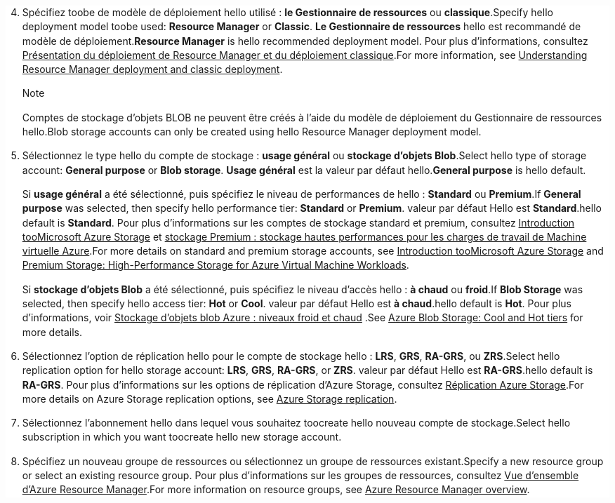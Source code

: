 4. <span data-ttu-id="e164a-138">Spécifiez toobe de modèle de déploiement hello utilisé : **le Gestionnaire de ressources** ou **classique**.</span><span class="sxs-lookup"><span data-stu-id="e164a-138">Specify hello deployment model toobe used: **Resource Manager** or **Classic**.</span></span> <span data-ttu-id="e164a-139">**Le Gestionnaire de ressources** hello est recommandé de modèle de déploiement.</span><span class="sxs-lookup"><span data-stu-id="e164a-139">**Resource Manager** is hello recommended deployment model.</span></span> <span data-ttu-id="e164a-140">Pour plus d’informations, consultez [Présentation du déploiement de Resource Manager et du déploiement classique](../../azure-resource-manager/resource-manager-deployment-model.md).</span><span class="sxs-lookup"><span data-stu-id="e164a-140">For more information, see [Understanding Resource Manager deployment and classic deployment](../../azure-resource-manager/resource-manager-deployment-model.md).</span></span>
   
   > [!NOTE]
   > <span data-ttu-id="e164a-141">Comptes de stockage d’objets BLOB ne peuvent être créés à l’aide du modèle de déploiement du Gestionnaire de ressources hello.</span><span class="sxs-lookup"><span data-stu-id="e164a-141">Blob storage accounts can only be created using hello Resource Manager deployment model.</span></span>

5. <span data-ttu-id="e164a-142">Sélectionnez le type hello du compte de stockage : **usage général** ou **stockage d’objets Blob**.</span><span class="sxs-lookup"><span data-stu-id="e164a-142">Select hello type of storage account: **General purpose** or **Blob storage**.</span></span> <span data-ttu-id="e164a-143">**Usage général** est la valeur par défaut hello.</span><span class="sxs-lookup"><span data-stu-id="e164a-143">**General purpose** is hello default.</span></span>
   
    <span data-ttu-id="e164a-144">Si **usage général** a été sélectionné, puis spécifiez le niveau de performances de hello : **Standard** ou **Premium**.</span><span class="sxs-lookup"><span data-stu-id="e164a-144">If **General purpose** was selected, then specify hello performance tier: **Standard** or **Premium**.</span></span> <span data-ttu-id="e164a-145">valeur par défaut Hello est **Standard**.</span><span class="sxs-lookup"><span data-stu-id="e164a-145">hello default is **Standard**.</span></span> <span data-ttu-id="e164a-146">Pour plus d’informations sur les comptes de stockage standard et premium, consultez [Introduction tooMicrosoft Azure Storage](storage-introduction.md) et [stockage Premium : stockage hautes performances pour les charges de travail de Machine virtuelle Azure](storage-premium-storage.md).</span><span class="sxs-lookup"><span data-stu-id="e164a-146">For more details on standard and premium storage accounts, see [Introduction tooMicrosoft Azure Storage](storage-introduction.md) and [Premium Storage: High-Performance Storage for Azure Virtual Machine Workloads](storage-premium-storage.md).</span></span>
   
    <span data-ttu-id="e164a-147">Si **stockage d’objets Blob** a été sélectionné, puis spécifiez le niveau d’accès hello : **à chaud** ou **froid**.</span><span class="sxs-lookup"><span data-stu-id="e164a-147">If **Blob Storage** was selected, then specify hello access tier: **Hot** or **Cool**.</span></span> <span data-ttu-id="e164a-148">valeur par défaut Hello est **à chaud**.</span><span class="sxs-lookup"><span data-stu-id="e164a-148">hello default is **Hot**.</span></span> <span data-ttu-id="e164a-149">Pour plus d’informations, voir [Stockage d’objets blob Azure : niveaux froid et chaud](../blobs/storage-blob-storage-tiers.md) .</span><span class="sxs-lookup"><span data-stu-id="e164a-149">See [Azure Blob Storage: Cool and Hot tiers](../blobs/storage-blob-storage-tiers.md) for more details.</span></span>
6. <span data-ttu-id="e164a-150">Sélectionnez l’option de réplication hello pour le compte de stockage hello : **LRS**, **GRS**, **RA-GRS**, ou **ZRS**.</span><span class="sxs-lookup"><span data-stu-id="e164a-150">Select hello replication option for hello storage account: **LRS**, **GRS**, **RA-GRS**, or **ZRS**.</span></span> <span data-ttu-id="e164a-151">valeur par défaut Hello est **RA-GRS**.</span><span class="sxs-lookup"><span data-stu-id="e164a-151">hello default is **RA-GRS**.</span></span> <span data-ttu-id="e164a-152">Pour plus d’informations sur les options de réplication d’Azure Storage, consultez [Réplication Azure Storage](storage-redundancy.md).</span><span class="sxs-lookup"><span data-stu-id="e164a-152">For more details on Azure Storage replication options, see [Azure Storage replication](storage-redundancy.md).</span></span>
7. <span data-ttu-id="e164a-153">Sélectionnez l’abonnement hello dans lequel vous souhaitez toocreate hello nouveau compte de stockage.</span><span class="sxs-lookup"><span data-stu-id="e164a-153">Select hello subscription in which you want toocreate hello new storage account.</span></span>
8. <span data-ttu-id="e164a-154">Spécifiez un nouveau groupe de ressources ou sélectionnez un groupe de ressources existant.</span><span class="sxs-lookup"><span data-stu-id="e164a-154">Specify a new resource group or select an existing resource group.</span></span> <span data-ttu-id="e164a-155">Pour plus d’informations sur les groupes de ressources, consultez [Vue d’ensemble d’Azure Resource Manager](../../azure-resource-manager/resource-group-overview.md).</span><span class="sxs-lookup"><span data-stu-id="e164a-155">For more information on resource groups, see [Azure Resource Manager overview](../../azure-resource-manager/resource-group-overview.md).</span></span>